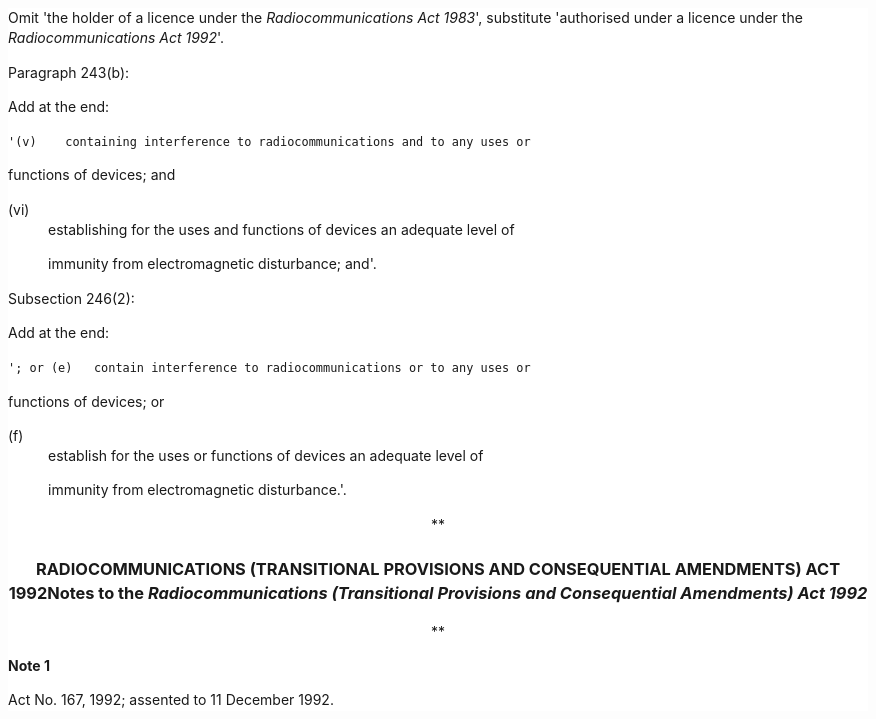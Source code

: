 Omit 'the holder of a licence under the _Radiocommunications Act 1983_', substitute 'authorised under a licence under the _Radiocommunications Act 1992_'.

Paragraph 243(b):

Add at the end:

<dl compact=""><dl compact=""><dl compact=""><dl compact="">

	'(v)	containing interference to radiocommunications and to any uses or

functions of devices; and

<dt>(vi)</dt><dd>establishing for the uses and functions of devices an adequate level of

immunity from electromagnetic disturbance; and'.

</dd>

</dl></dl></dl></dl>

Subsection 246(2):

Add at the end:

<dl compact=""><dl compact=""><dl compact="">

	'; or (e)	contain interference to radiocommunications or to any uses or

functions of devices; or

<dt>(f)</dt><dd>establish for the uses or functions of devices an adequate level of

immunity from electromagnetic disturbance.'.

</dd>

</dl></dl></dl>

<center>**

###  RADIOCOMMUNICATIONS (TRANSITIONAL PROVISIONS AND CONSEQUENTIAL AMENDMENTS) ACT 1992<centreit>Notes to the _Radiocommunications (Transitional Provisions and Consequential Amendments) Act 1992_ </centreit>
**</center>

**Note 1**

Act No.&#160;167, 1992; assented to 11 December 1992.

</def></def>

</def>

</def></def>

</def>


